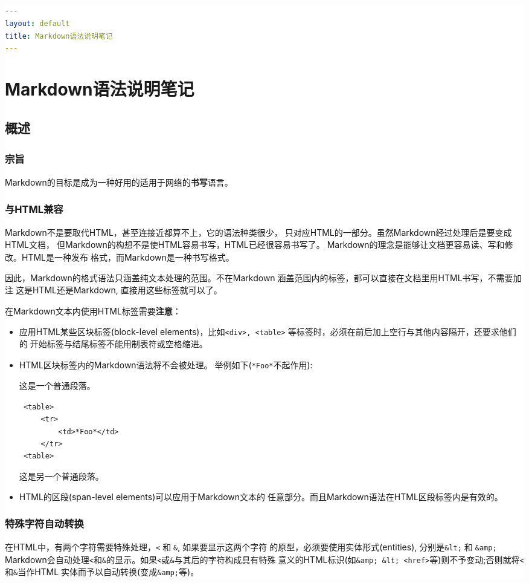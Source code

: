 ```yaml
---
layout: default
title: Markdown语法说明笔记
---
```



Markdown语法说明笔记
===================

概述
----

### 宗旨 ###

Markdown的目标是成为一种好用的适用于网络的**书写**语言。

### 与HTML兼容 ###

Markdown不是要取代HTML，甚至连接近都算不上，它的语法种类很少，
只对应HTML的一部分。虽然Markdown经过处理后是要变成HTML文档，
但Markdown的构想不是使HTML容易书写，HTML已经很容易书写了。
Markdown的理念是能够让文档更容易读、写和修改。HTML是一种发布
格式，而Markdown是一种书写格式。

因此，Markdown的格式语法只涵盖纯文本处理的范围。不在Markdown
涵盖范围内的标签，都可以直接在文档里用HTML书写，不需要加注
这是HTML还是Markdown, 直接用这些标签就可以了。

在Markdown文本内使用HTML标签需要**注意**：  

+   应用HTML某些区块标签(block-level elements)，比如`<div>, <table>`
    等标签时，必须在前后加上空行与其他内容隔开，还要求他们的
	开始标签与结尾标签不能用制表符或空格缩进。

+   HTML区块标签内的Markdown语法将不会被处理。
    举例如下(`*Foo*`不起作用):

    这是一个普通段落。

	     <table>
	    	 <tr>
				 <td>*Foo*</td>
			 </tr>
		 <table>

    这是另一个普通段落。  

+   HTML的区段(span-level elements)可以应用于Markdown文本的
    任意部分。而且Markdown语法在HTML区段标签内是有效的。

### 特殊字符自动转换 ###

在HTML中，有两个字符需要特殊处理，`<` 和 `&`, 如果要显示这两个字符
的原型，必须要使用实体形式(entities), 分别是`&lt;` 和 `&amp;`
Markdown会自动处理`<`和`&`的显示。如果`<`或`&`与其后的字符构成具有特殊
意义的HTML标识(如`&amp; &lt; <href>`等)则不予变动;否则就将`<`和`&`当作HTML
实体而予以自动转换(变成`&amp;`等)。
